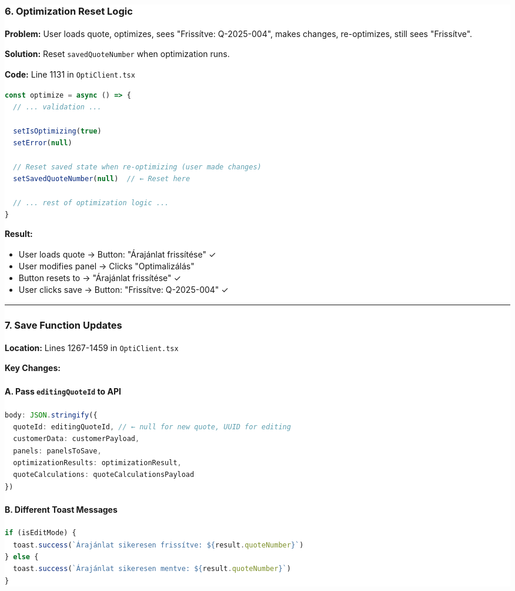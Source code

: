 ### 6. Optimization Reset Logic

**Problem:** User loads quote, optimizes, sees "Frissítve: Q-2025-004", makes changes, re-optimizes, still sees "Frissítve".

**Solution:** Reset `savedQuoteNumber` when optimization runs.

**Code:** Line 1131 in `OptiClient.tsx`

```typescript
const optimize = async () => {
  // ... validation ...
  
  setIsOptimizing(true)
  setError(null)
  
  // Reset saved state when re-optimizing (user made changes)
  setSavedQuoteNumber(null)  // ← Reset here
  
  // ... rest of optimization logic ...
}
```

**Result:**
- User loads quote → Button: "Árajánlat frissítése" ✓
- User modifies panel → Clicks "Optimalizálás"
- Button resets to → "Árajánlat frissítése" ✓
- User clicks save → Button: "Frissítve: Q-2025-004" ✓

---

### 7. Save Function Updates

**Location:** Lines 1267-1459 in `OptiClient.tsx`

**Key Changes:**

#### A. Pass `editingQuoteId` to API

```typescript
body: JSON.stringify({
  quoteId: editingQuoteId, // ← null for new quote, UUID for editing
  customerData: customerPayload,
  panels: panelsToSave,
  optimizationResults: optimizationResult,
  quoteCalculations: quoteCalculationsPayload
})
```

#### B. Different Toast Messages

```typescript
if (isEditMode) {
  toast.success(`Árajánlat sikeresen frissítve: ${result.quoteNumber}`)
} else {
  toast.success(`Árajánlat sikeresen mentve: ${result.quoteNumber}`)
}
```
